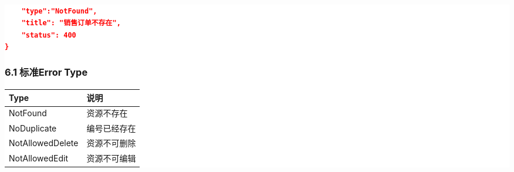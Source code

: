 ```json
    "type":"NotFound",
    "title": "销售订单不存在",
    "status": 400
}
```
### 6.1 标准Error Type
|Type |说明|
|:-----  |:-----|
|NotFound |资源不存在   |
|NoDuplicate |编号已经存在   |
|NotAllowedDelete |资源不可删除   |
|NotAllowedEdit |资源不可编辑  |
